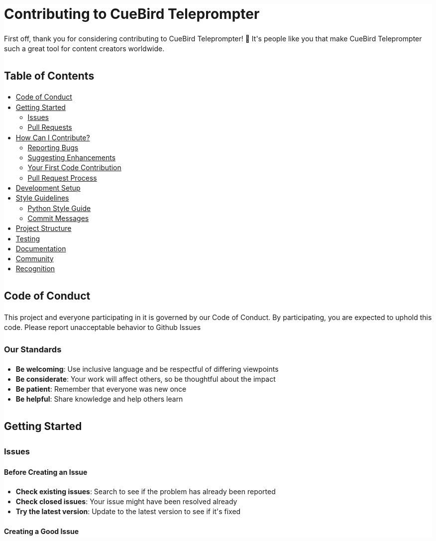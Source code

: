 # Contributing to CueBird Teleprompter

First off, thank you for considering contributing to CueBird Teleprompter! 🎉 It's people like you that make CueBird Teleprompter such a great tool for content creators worldwide.

## Table of Contents

- [Code of Conduct](#code-of-conduct)
- [Getting Started](#getting-started)
  - [Issues](#issues)
  - [Pull Requests](#pull-requests)
- [How Can I Contribute?](#how-can-i-contribute)
  - [Reporting Bugs](#reporting-bugs)
  - [Suggesting Enhancements](#suggesting-enhancements)
  - [Your First Code Contribution](#your-first-code-contribution)
  - [Pull Request Process](#pull-request-process)
- [Development Setup](#development-setup)
- [Style Guidelines](#style-guidelines)
  - [Python Style Guide](#python-style-guide)
  - [Commit Messages](#commit-messages)
- [Project Structure](#project-structure)
- [Testing](#testing)
- [Documentation](#documentation)
- [Community](#community)
- [Recognition](#recognition)

## Code of Conduct

This project and everyone participating in it is governed by our Code of Conduct. By participating, you are expected to uphold this code. Please report unacceptable behavior to Github Issues

### Our Standards

- **Be welcoming**: Use inclusive language and be respectful of differing viewpoints
- **Be considerate**: Your work will affect others, so be thoughtful about the impact
- **Be patient**: Remember that everyone was new once
- **Be helpful**: Share knowledge and help others learn

## Getting Started

### Issues

#### Before Creating an Issue

- **Check existing issues**: Search to see if the problem has already been reported
- **Check closed issues**: Your issue might have been resolved already
- **Try the latest version**: Update to the latest version to see if it's fixed

#### Creating a Good Issue
